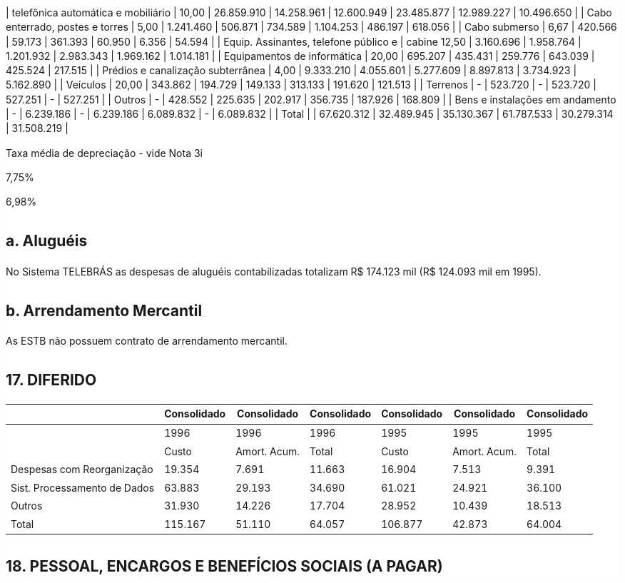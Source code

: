 | telefônica automática e mobiliário                                                                              | 10,00           | 26.859.910    | 14.258.961    | 12.600.949    | 23.485.877    | 12.989.227    | 10.496.650    |
| Cabo enterrado, postes e torres                                                                                 | 5,00            | 1.241.460     | 506.871       | 734.589       | 1.104.253     | 486.197       | 618.056       |
| Cabo submerso                                                                                                   | 6,67            | 420.566       | 59.173        | 361.393       | 60.950        | 6.356         | 54.594        |
| Equip. Assinantes, telefone público e                                                                           | cabine 12,50    | 3.160.696     | 1.958.764     | 1.201.932     | 2.983.343     | 1.969.162     | 1.014.181     |
| Equipamentos de informática                                                                                     | 20,00           | 695.207       | 435.431       | 259.776       | 643.039       | 425.524       | 217.515       |
| Prédios e canalização subterrânea                                                                               | 4,00            | 9.333.210     | 4.055.601     | 5.277.609     | 8.897.813     | 3.734.923     | 5.162.890     |
| Veículos                                                                                                        | 20,00           | 343.862       | 194.729       | 149.133       | 313.133       | 191.620       | 121.513       |
| Terrenos                                                                                                        | -               | 523.720       | -             | 523.720       | 527.251       | -             | 527.251       |
| Outros                                                                                                          | -               | 428.552       | 225.635       | 202.917       | 356.735       | 187.926       | 168.809       |
| Bens e instalações em andamento                                                                                 | -               | 6.239.186     | -             | 6.239.186     | 6.089.832     | -             | 6.089.832     |
| Total                                                                                                           |                 | 67.620.312    | 32.489.945    | 35.130.367    | 61.787.533    | 30.279.314    | 31.508.219    |

Taxa média de depreciação - vide Nota 3i

7,75%

6,98%

## a. Aluguéis

No Sistema TELEBRÁS as despesas de aluguéis contabilizadas totalizam R$ 174.123 mil (R$ 124.093 mil em 1995).

## b. Arrendamento Mercantil

As ESTB não possuem contrato de arrendamento mercantil.

## 17. DIFERIDO

|                              | Consolidado   | Consolidado   | Consolidado   | Consolidado   | Consolidado   | Consolidado   |
|------------------------------|---------------|---------------|---------------|---------------|---------------|---------------|
|                              | 1996          | 1996          | 1996          | 1995          | 1995          | 1995          |
|                              | Custo         | Amort. Acum.  | Total         | Custo         | Amort. Acum.  | Total         |
| Despesas com Reorganização   | 19.354        | 7.691         | 11.663        | 16.904        | 7.513         | 9.391         |
| Sist. Processamento de Dados | 63.883        | 29.193        | 34.690        | 61.021        | 24.921        | 36.100        |
| Outros                       | 31.930        | 14.226        | 17.704        | 28.952        | 10.439        | 18.513        |
| Total                        | 115.167       | 51.110        | 64.057        | 106.877       | 42.873        | 64.004        |

## 18. PESSOAL, ENCARGOS E BENEFÍCIOS SOCIAIS (A PAGAR)
